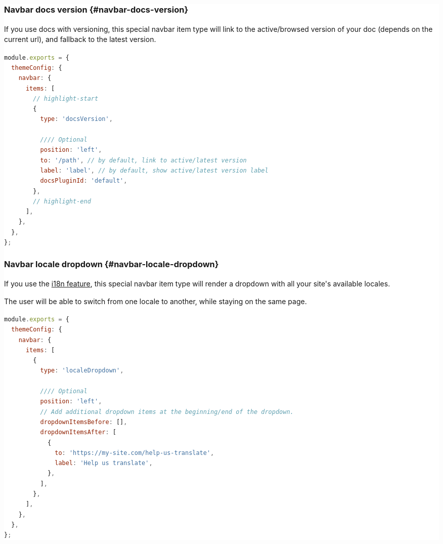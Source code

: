 ### Navbar docs version {#navbar-docs-version}

If you use docs with versioning, this special navbar item type will link to the active/browsed version of your doc (depends on the current url), and fallback to the latest version.

```js title="docusaurus.config.js"
module.exports = {
  themeConfig: {
    navbar: {
      items: [
        // highlight-start
        {
          type: 'docsVersion',

          //// Optional
          position: 'left',
          to: '/path', // by default, link to active/latest version
          label: 'label', // by default, show active/latest version label
          docsPluginId: 'default',
        },
        // highlight-end
      ],
    },
  },
};
```

### Navbar locale dropdown {#navbar-locale-dropdown}

If you use the [i18n feature](../../i18n/i18n-introduction.md), this special navbar item type will render a dropdown with all your site's available locales.

The user will be able to switch from one locale to another, while staying on the same page.

```js {5-8} title="docusaurus.config.js"
module.exports = {
  themeConfig: {
    navbar: {
      items: [
        {
          type: 'localeDropdown',

          //// Optional
          position: 'left',
          // Add additional dropdown items at the beginning/end of the dropdown.
          dropdownItemsBefore: [],
          dropdownItemsAfter: [
            {
              to: 'https://my-site.com/help-us-translate',
              label: 'Help us translate',
            },
          ],
        },
      ],
    },
  },
};
```
